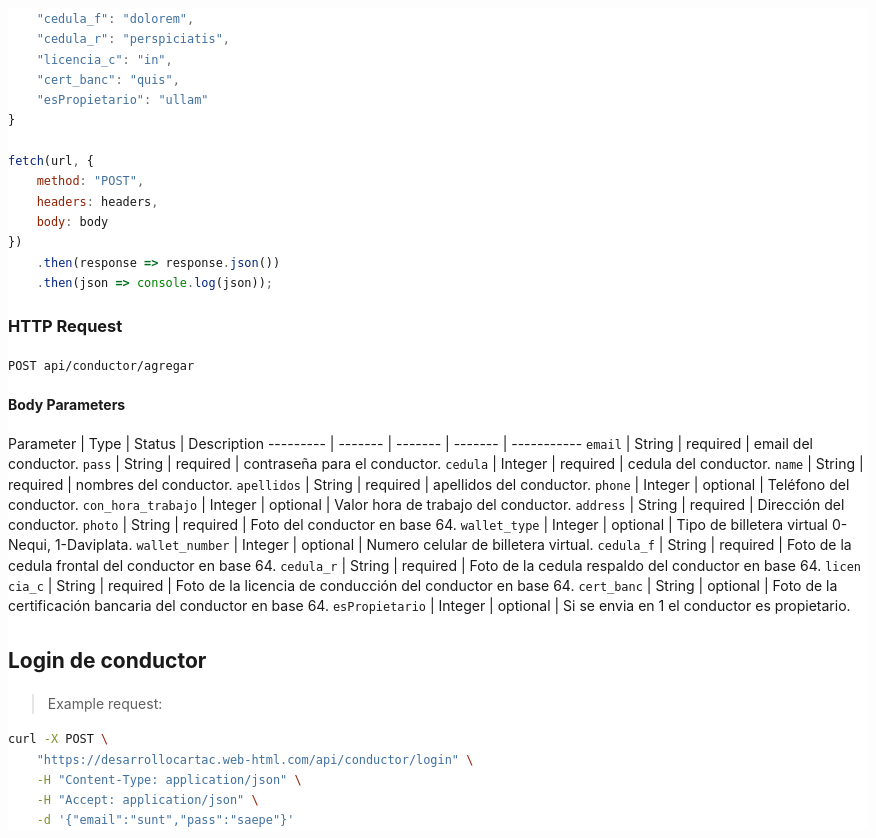 ```javascript
    "cedula_f": "dolorem",
    "cedula_r": "perspiciatis",
    "licencia_c": "in",
    "cert_banc": "quis",
    "esPropietario": "ullam"
}

fetch(url, {
    method: "POST",
    headers: headers,
    body: body
})
    .then(response => response.json())
    .then(json => console.log(json));
```



### HTTP Request
`POST api/conductor/agregar`

#### Body Parameters
Parameter | Type | Status | Description
--------- | ------- | ------- | ------- | -----------
    `email` | String |  required  | email del conductor.
        `pass` | String |  required  | contraseña para el conductor.
        `cedula` | Integer |  required  | cedula del conductor.
        `name` | String |  required  | nombres del conductor.
        `apellidos` | String |  required  | apellidos del conductor.
        `phone` | Integer |  optional  | Teléfono del conductor.
        `con_hora_trabajo` | Integer |  optional  | Valor hora de trabajo del conductor.
        `address` | String |  required  | Dirección del conductor.
        `photo` | String |  required  | Foto del conductor en base 64.
        `wallet_type` | Integer |  optional  | Tipo de billetera virtual 0-Nequi, 1-Daviplata.
        `wallet_number` | Integer |  optional  | Numero celular de billetera virtual.
        `cedula_f` | String |  required  | Foto de la cedula frontal del conductor en base 64.
        `cedula_r` | String |  required  | Foto de la cedula respaldo del conductor en base 64.
        `licencia_c` | String |  required  | Foto de la licencia de conducción del conductor en base 64.
        `cert_banc` | String |  optional  | Foto de la certificación bancaria del conductor en base 64.
        `esPropietario` | Integer |  optional  | Si se envia en 1 el conductor es propietario.
    



## Login de conductor

> Example request:

```bash
curl -X POST \
    "https://desarrollocartac.web-html.com/api/conductor/login" \
    -H "Content-Type: application/json" \
    -H "Accept: application/json" \
    -d '{"email":"sunt","pass":"saepe"}'

```

